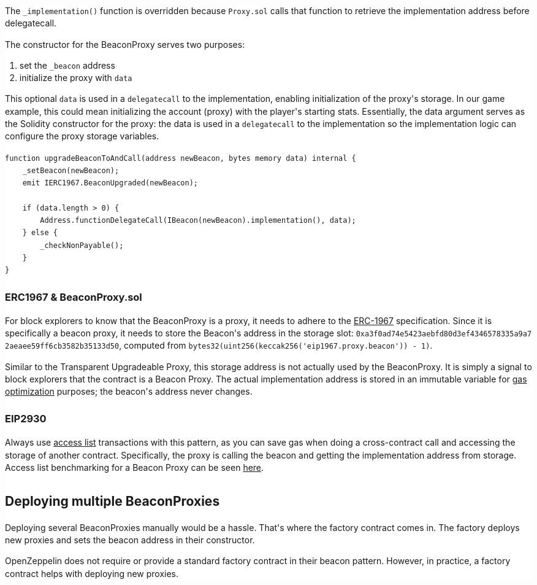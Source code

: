 The `_implementation()` function is overridden because `Proxy.sol` calls that function to retrieve the implementation address before delegatecall.   

The constructor for the BeaconProxy serves two purposes:

1. set the `_beacon` address
2. initialize the proxy with `data`
    
This optional `data` is used in a `delegatecall` to the implementation, enabling initialization of the proxy's storage. In our game example, this could mean initializing the account (proxy) with the player's starting stats. Essentially, the data argument serves as the Solidity constructor for the proxy: the data is used in a `delegatecall` to the implementation so the implementation logic can configure the proxy storage variables.

```solidity
function upgradeBeaconToAndCall(address newBeacon, bytes memory data) internal {
    _setBeacon(newBeacon);
    emit IERC1967.BeaconUpgraded(newBeacon);

    if (data.length > 0) {
        Address.functionDelegateCall(IBeacon(newBeacon).implementation(), data);
    } else {
        _checkNonPayable();
    }
}
```

### ERC1967 & BeaconProxy.sol

For block explorers to know that the BeaconProxy is a proxy, it needs to adhere to the [ERC-1967](https://www.rareskills.io/post/erc1967) specification. Since it is specifically a beacon proxy, it needs to store the Beacon's address in the storage slot: `0xa3f0ad74e5423aebfd80d3ef4346578335a9a72aeaee59ff6cb3582b35133d50`, computed from `bytes32(uint256(keccak256('eip1967.proxy.beacon')) - 1)`.

Similar to the Transparent Upgradeable Proxy, this storage address is not actually used by the BeaconProxy. It is simply a signal to block explorers that the contract is a Beacon Proxy. The actual implementation address is stored in an immutable variable for [gas optimization](https://www.rareskills.io/post/gas-optimization) purposes; the beacon's address never changes.

### EIP2930

Always use [access list](https://www.rareskills.io/post/eip-2930-optional-access-list-ethereum) transactions with this pattern, as you can save gas when doing a cross-contract call and accessing the storage of another contract. Specifically, the proxy is calling the beacon and getting the implementation address from storage. Access list benchmarking for a Beacon Proxy can be seen [here](https://github.com/RareSkills/access-list-benchmarks/tree/main/beacon_proxy).

## Deploying multiple BeaconProxies

Deploying several BeaconProxies manually would be a hassle. That's where the factory contract comes in. The factory deploys new proxies and sets the beacon address in their constructor.

OpenZeppelin does not require or provide a standard factory contract in their beacon pattern. However, in practice, a factory contract helps with deploying new proxies.
